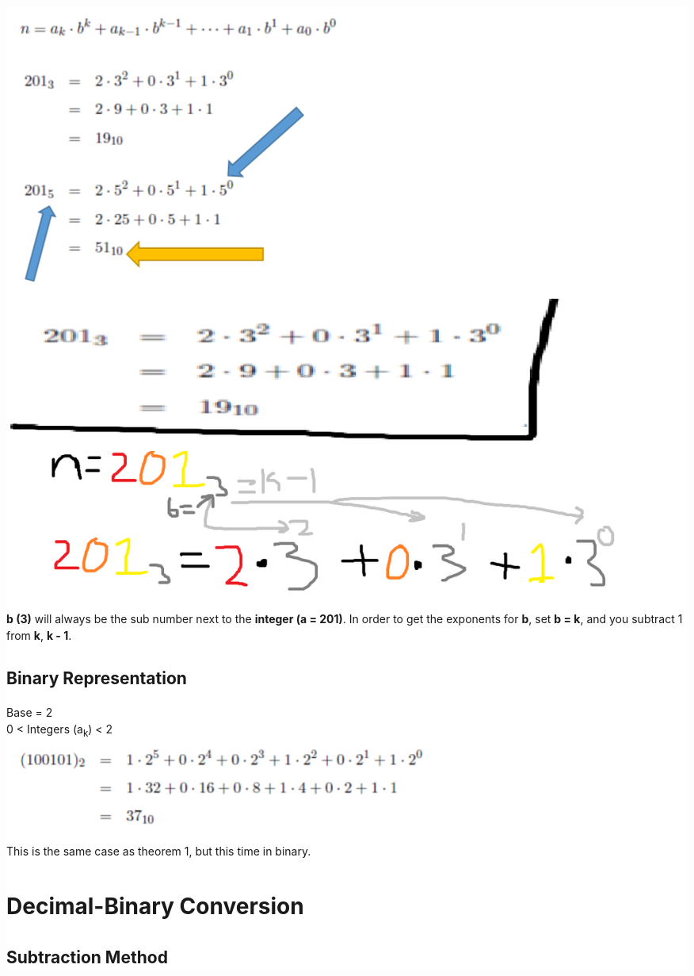 ![](Photos/Theorem%201.png) <br />
![](Photos/Theorem%201%20Example.png) <br />
![](Photos/Theorem%201%20Example%20Colorized.png) <br />
**b (3)** will always be the sub number next to the **integer (a = 201)**.
In order to get the exponents for **b**, set **b = k**, and you subtract 1 from **k**, **k - 1**.
## Binary Representation
Base = 2 <br />
0 < Integers (a<sub>k</sub>) < 2 <br />
![](Photos/Binary%20Representation%20Example.png) <br />
This is the same case as theorem 1, but this time in binary.
# Decimal-Binary Conversion
## Subtraction Method